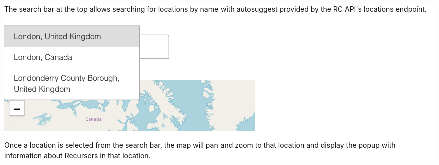 The search bar at the top allows searching
for locations by name
with autosuggest provided by the RC API's locations endpoint.

<img src="./screenshots/london_autosuggest.png?raw=true" alt="RC World Map" width="500"/>

Once a location is selected
from the search bar,
the map will pan and zoom to that location
and display the popup with information
about Recursers in that location.

